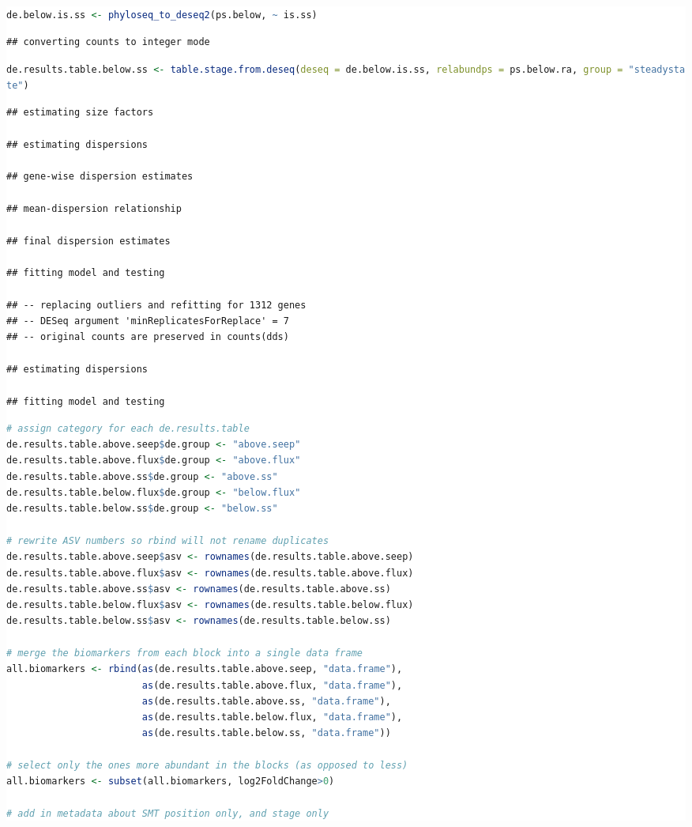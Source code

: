 ``` r
de.below.is.ss <- phyloseq_to_deseq2(ps.below, ~ is.ss)
```

    ## converting counts to integer mode

``` r
de.results.table.below.ss <- table.stage.from.deseq(deseq = de.below.is.ss, relabundps = ps.below.ra, group = "steadystate") 
```

    ## estimating size factors

    ## estimating dispersions

    ## gene-wise dispersion estimates

    ## mean-dispersion relationship

    ## final dispersion estimates

    ## fitting model and testing

    ## -- replacing outliers and refitting for 1312 genes
    ## -- DESeq argument 'minReplicatesForReplace' = 7 
    ## -- original counts are preserved in counts(dds)

    ## estimating dispersions

    ## fitting model and testing

``` r
# assign category for each de.results.table
de.results.table.above.seep$de.group <- "above.seep"
de.results.table.above.flux$de.group <- "above.flux"
de.results.table.above.ss$de.group <- "above.ss"
de.results.table.below.flux$de.group <- "below.flux"
de.results.table.below.ss$de.group <- "below.ss"

# rewrite ASV numbers so rbind will not rename duplicates
de.results.table.above.seep$asv <- rownames(de.results.table.above.seep)
de.results.table.above.flux$asv <- rownames(de.results.table.above.flux)
de.results.table.above.ss$asv <- rownames(de.results.table.above.ss)
de.results.table.below.flux$asv <- rownames(de.results.table.below.flux)
de.results.table.below.ss$asv <- rownames(de.results.table.below.ss)

# merge the biomarkers from each block into a single data frame
all.biomarkers <- rbind(as(de.results.table.above.seep, "data.frame"), 
                        as(de.results.table.above.flux, "data.frame"), 
                        as(de.results.table.above.ss, "data.frame"),
                        as(de.results.table.below.flux, "data.frame"),
                        as(de.results.table.below.ss, "data.frame")) 

# select only the ones more abundant in the blocks (as opposed to less)
all.biomarkers <- subset(all.biomarkers, log2FoldChange>0) 

# add in metadata about SMT position only, and stage only
```
